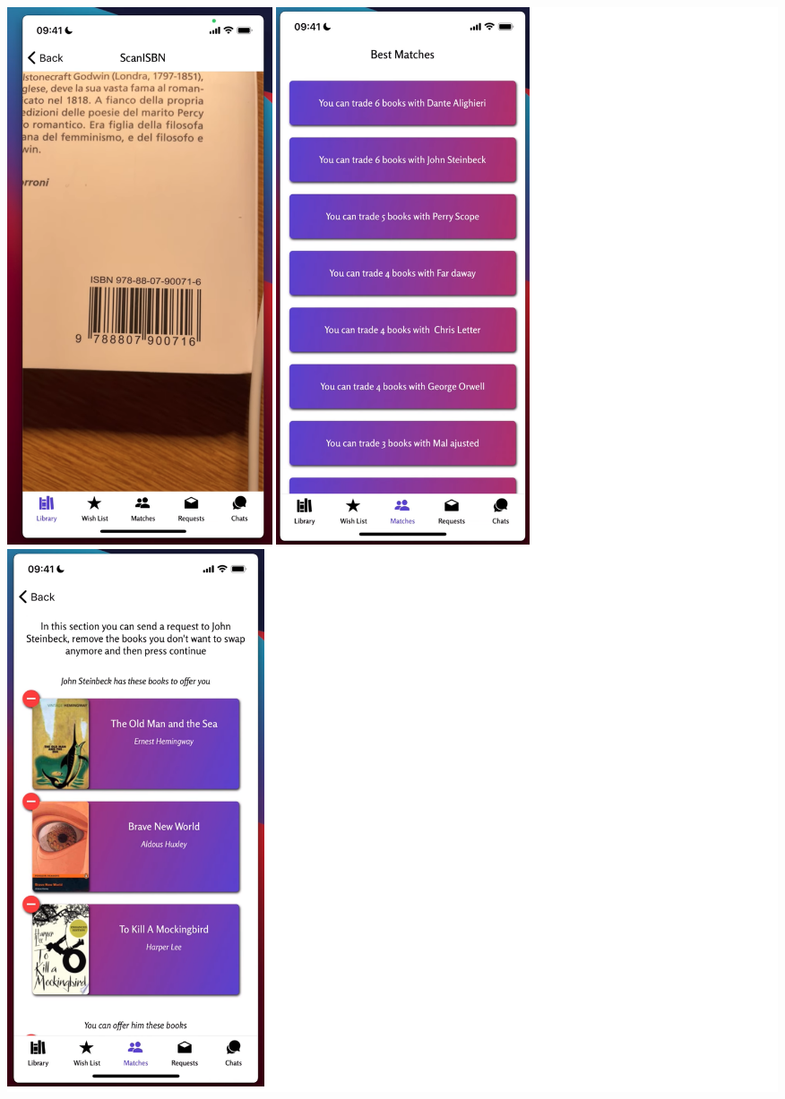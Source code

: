 <img src="screenshots/isbn.png?raw=true" height="600"> <img src="screenshots/matches.png?raw=true" height="600"> <img src="screenshots/request-page.png?raw=true" height="600">